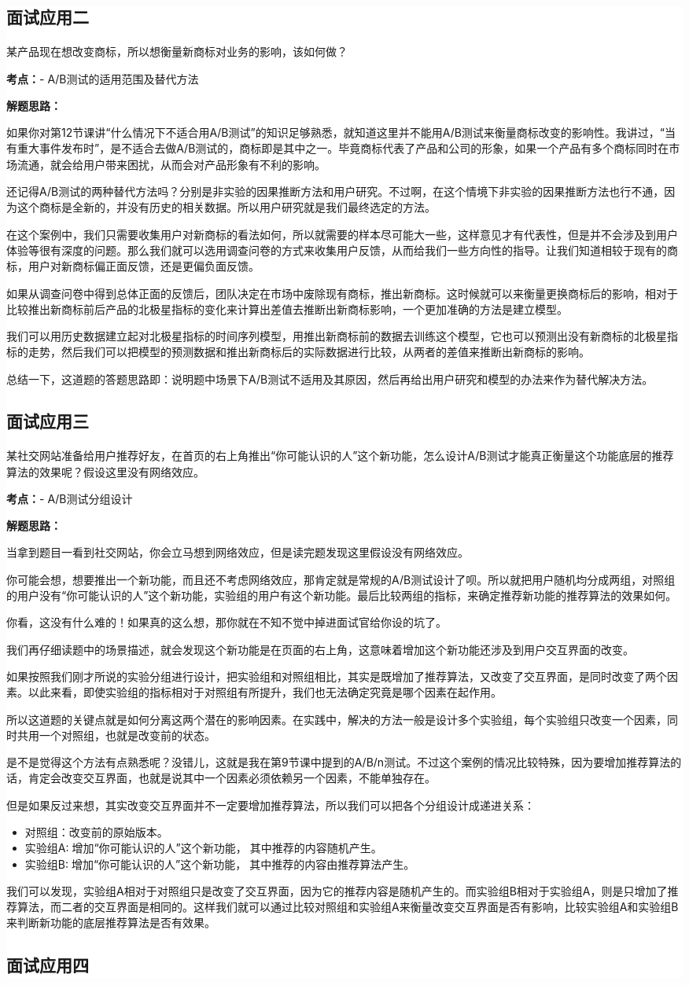 ## 面试应用二

某产品现在想改变商标，所以想衡量新商标对业务的影响，该如何做？

**考点：**- A/B测试的适用范围及替代方法

**解题思路：**

如果你对第12节课讲“什么情况下不适合用A/B测试”的知识足够熟悉，就知道这里并不能用A/B测试来衡量商标改变的影响性。我讲过，“当有重大事件发布时”，是不适合去做A/B测试的，商标即是其中之一。毕竟商标代表了产品和公司的形象，如果一个产品有多个商标同时在市场流通，就会给用户带来困扰，从而会对产品形象有不利的影响。

还记得A/B测试的两种替代方法吗？分别是非实验的因果推断方法和用户研究。不过啊，在这个情境下非实验的因果推断方法也行不通，因为这个商标是全新的，并没有历史的相关数据。所以用户研究就是我们最终选定的方法。

在这个案例中，我们只需要收集用户对新商标的看法如何，所以就需要的样本尽可能大一些，这样意见才有代表性，但是并不会涉及到用户体验等很有深度的问题。那么我们就可以选用调查问卷的方式来收集用户反馈，从而给我们一些方向性的指导。让我们知道相较于现有的商标，用户对新商标偏正面反馈，还是更偏负面反馈。

如果从调查问卷中得到总体正面的反馈后，团队决定在市场中废除现有商标，推出新商标。这时候就可以来衡量更换商标后的影响，相对于比较推出新商标前后产品的北极星指标的变化来计算出差值去推断出新商标影响，一个更加准确的方法是建立模型。

我们可以用历史数据建立起对北极星指标的时间序列模型，用推出新商标前的数据去训练这个模型，它也可以预测出没有新商标的北极星指标的走势，然后我们可以把模型的预测数据和推出新商标后的实际数据进行比较，从两者的差值来推断出新商标的影响。

总结一下，这道题的答题思路即：说明题中场景下A/B测试不适用及其原因，然后再给出用户研究和模型的办法来作为替代解决方法。

## 面试应用三

某社交网站准备给用户推荐好友，在首页的右上角推出“你可能认识的人”这个新功能，怎么设计A/B测试才能真正衡量这个功能底层的推荐算法的效果呢？假设这里没有网络效应。

**考点：**- A/B测试分组设计

**解题思路：**

当拿到题目一看到社交网站，你会立马想到网络效应，但是读完题发现这里假设没有网络效应。

你可能会想，想要推出一个新功能，而且还不考虑网络效应，那肯定就是常规的A/B测试设计了呗。所以就把用户随机均分成两组，对照组的用户没有“你可能认识的人”这个新功能，实验组的用户有这个新功能。最后比较两组的指标，来确定推荐新功能的推荐算法的效果如何。

你看，这没有什么难的！如果真的这么想，那你就在不知不觉中掉进面试官给你设的坑了。

我们再仔细读题中的场景描述，就会发现这个新功能是在页面的右上角，这意味着增加这个新功能还涉及到用户交互界面的改变。

如果按照我们刚才所说的实验分组进行设计，把实验组和对照组相比，其实是既增加了推荐算法，又改变了交互界面，是同时改变了两个因素。以此来看，即使实验组的指标相对于对照组有所提升，我们也无法确定究竟是哪个因素在起作用。

所以这道题的关键点就是如何分离这两个潜在的影响因素。在实践中，解决的方法一般是设计多个实验组，每个实验组只改变一个因素，同时共用一个对照组，也就是改变前的状态。

是不是觉得这个方法有点熟悉呢？没错儿，这就是我在第9节课中提到的A/B/n测试。不过这个案例的情况比较特殊，因为要增加推荐算法的话，肯定会改变交互界面，也就是说其中一个因素必须依赖另一个因素，不能单独存在。

但是如果反过来想，其实改变交互界面并不一定要增加推荐算法，所以我们可以把各个分组设计成递进关系：

* 对照组：改变前的原始版本。
* 实验组A: 增加“你可能认识的人”这个新功能， 其中推荐的内容随机产生。
* 实验组B: 增加“你可能认识的人”这个新功能， 其中推荐的内容由推荐算法产生。

我们可以发现，实验组A相对于对照组只是改变了交互界面，因为它的推荐内容是随机产生的。而实验组B相对于实验组A，则是只增加了推荐算法，而二者的交互界面是相同的。这样我们就可以通过比较对照组和实验组A来衡量改变交互界面是否有影响，比较实验组A和实验组B来判断新功能的底层推荐算法是否有效果。

## 面试应用四
